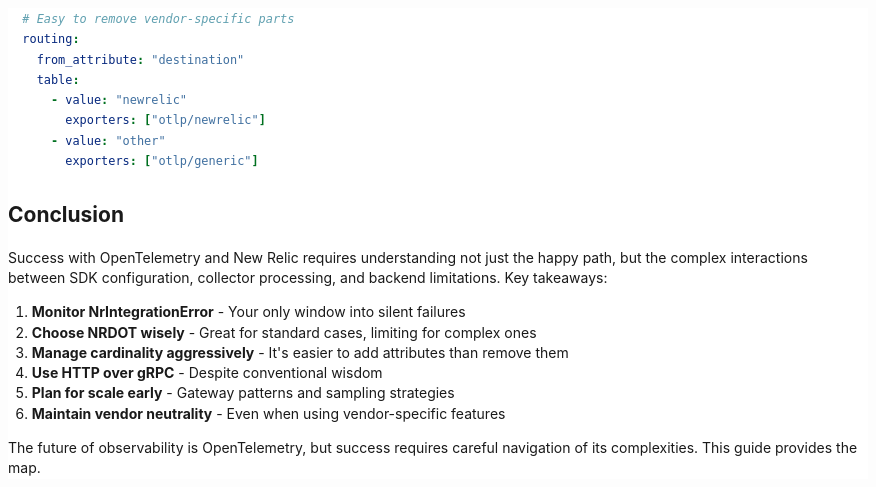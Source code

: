 ```yaml
  # Easy to remove vendor-specific parts
  routing:
    from_attribute: "destination"
    table:
      - value: "newrelic"
        exporters: ["otlp/newrelic"]
      - value: "other"
        exporters: ["otlp/generic"]
```

## Conclusion

Success with OpenTelemetry and New Relic requires understanding not just the happy path, but the complex interactions between SDK configuration, collector processing, and backend limitations. Key takeaways:

1. **Monitor NrIntegrationError** - Your only window into silent failures
2. **Choose NRDOT wisely** - Great for standard cases, limiting for complex ones
3. **Manage cardinality aggressively** - It's easier to add attributes than remove them
4. **Use HTTP over gRPC** - Despite conventional wisdom
5. **Plan for scale early** - Gateway patterns and sampling strategies
6. **Maintain vendor neutrality** - Even when using vendor-specific features

The future of observability is OpenTelemetry, but success requires careful navigation of its complexities. This guide provides the map.